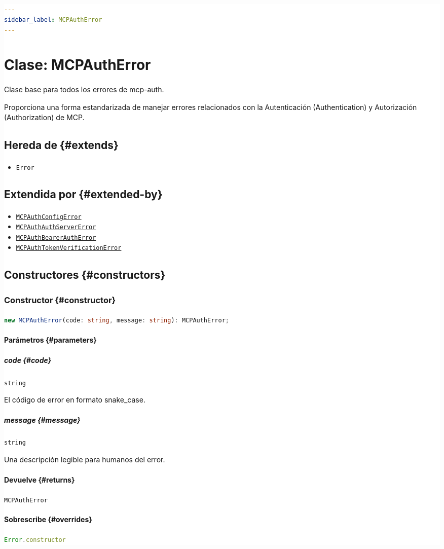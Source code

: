 ```yaml
---
sidebar_label: MCPAuthError
---
```


# Clase: MCPAuthError

Clase base para todos los errores de mcp-auth.

Proporciona una forma estandarizada de manejar errores relacionados con la Autenticación (Authentication) y Autorización (Authorization) de MCP.

## Hereda de {#extends}

- `Error`

## Extendida por {#extended-by}

- [`MCPAuthConfigError`](/references/js/classes/MCPAuthConfigError.md)
- [`MCPAuthAuthServerError`](/references/js/classes/MCPAuthAuthServerError.md)
- [`MCPAuthBearerAuthError`](/references/js/classes/MCPAuthBearerAuthError.md)
- [`MCPAuthTokenVerificationError`](/references/js/classes/MCPAuthTokenVerificationError.md)

## Constructores {#constructors}

### Constructor {#constructor}

```ts
new MCPAuthError(code: string, message: string): MCPAuthError;
```

#### Parámetros {#parameters}

##### code {#code}

`string`

El código de error en formato snake_case.

##### message {#message}

`string`

Una descripción legible para humanos del error.

#### Devuelve {#returns}

`MCPAuthError`

#### Sobrescribe {#overrides}

```ts
Error.constructor
```
